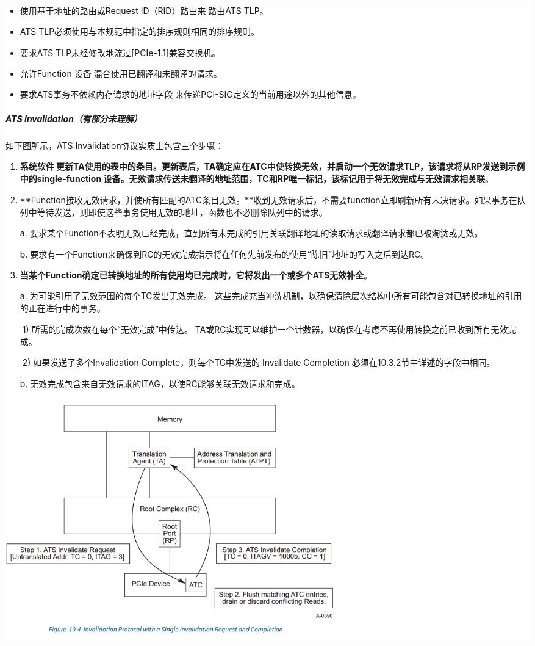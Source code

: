 * 使用基于地址的路由或Request ID（RID）路由来 路由ATS TLP。

* ATS TLP必须使用与本规范中指定的排序规则相同的排序规则。

* 要求ATS TLP未经修改地流过[PCIe-1.1]兼容交换机。

* 允许Function 设备 混合使用已翻译和未翻译的请求。

* 要求ATS事务不依赖内存请求的地址字段 来传递PCI-SIG定义的当前用途以外的其他信息。



##### ATS Invalidation（有部分未理解）

如下图所示，ATS Invalidation协议实质上包含三个步骤：

1. **系统软件 更新TA使用的表中的条目。更新表后，TA确定应在ATC中使转换无效，并启动一个无效请求TLP，该请求将从RP发送到示例中的single-function 设备。无效请求传送未翻译的地址范围，TC和RP唯一标记，该标记用于将无效完成与无效请求相关联**。

2. **Function接收无效请求，并使所有匹配的ATC条目无效。**收到无效请求后，不需要function立即刷新所有未决请求。如果事务在队列中等待发送，则即使这些事务使用无效的地址，函数也不必删除队列中的请求。

   a.  要求某个Function不表明无效已经完成，直到所有未完成的引用关联翻译地址的读取请求或翻译请求都已被淘汰或无效。

   b. 要求有一个Function来确保到RC的无效完成指示将在任何先前发布的使用“陈旧”地址的写入之后到达RC。

3. **当某个Function确定已转换地址的所有使用均已完成时，它将发出一个或多个ATS无效补全**。

   a. 为可能引用了无效范围的每个TC发出无效完成。 这些完成充当冲洗机制，以确保清除层次结构中所有可能包含对已转换地址的引用的正在进行中的事务。

   ​	1) 所需的完成次数在每个“无效完成”中传达。 TA或RC实现可以维护一个计数器，以确保在考虑不再使用转换之前已收到所有无效完成。

   ​	2) 如果发送了多个Invalidation Complete，则每个TC中发送的 Invalidate Completion 必须在10.3.2节中详述的字段中相同。

    b. 无效完成包含来自无效请求的ITAG，以使RC能够关联无效请求和完成。

   

<img src="4.PCIE的ATS功能.assets/image-20210412063210802.png" alt="image-20210412063210802" style="zoom:67%;" />
